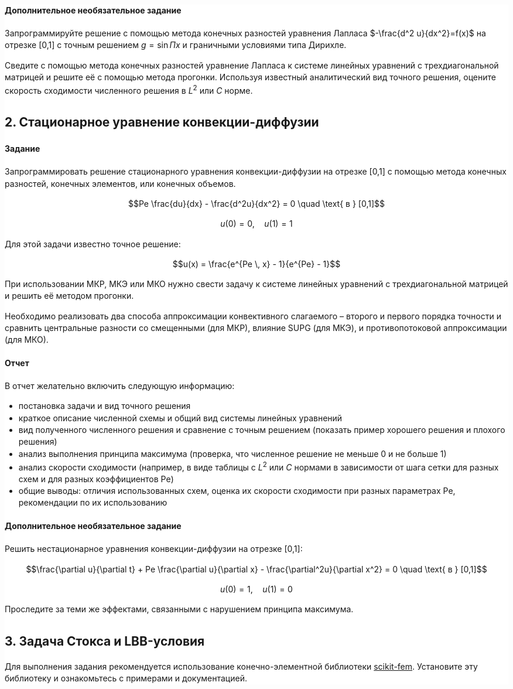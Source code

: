 #### Дополнительное необязательное задание
Запрограммируйте решение с помощью метода конечных разностей уравнения Лапласа $`-\frac{d^2 u}{dx^2}=f(x)`$ на отрезке [0,1] с точным решением $`g=\sin \Pi x`$ и граничными условиями типа Дирихле.

Сведите с помощью метода конечных разностей уравнение Лапласа к системе линейных уравнений с трехдиагональной матрицей и решите её с помощью метода прогонки. Используя известный аналитический вид точного решения, оцените скорость сходимости численного решения в $`L^2`$ или $`C`$ норме. 

## 2. Стационарное уравнение конвекции-диффузии
#### Задание
Запрограммировать решение стационарного уравнения конвекции-диффузии на отрезке [0,1] с помощью метода конечных разностей, конечных элементов, или конечных объемов.
```math
Pe \frac{du}{dx} - \frac{d^2u}{dx^2} = 0 \quad \text{ в } [0,1]
```
```math
u(0) = 0, \quad u(1) = 1
```
Для этой задачи известно точное решение:
```math
u(x) = \frac{e^{Pe \, x} - 1}{e^{Pe} - 1}
```

При использовании МКР, МКЭ или МКО нужно свести задачу к системе линейных уравнений с трехдиагональной матрицей и решить её методом прогонки.

Необходимо реализовать два способа аппроксимации конвективного слагаемого – второго и первого порядка точности и сравнить центральные разности со смещенными (для МКР), влияние SUPG (для МКЭ), и противопотоковой аппроксимации (для МКО).

#### Отчет
В отчет желательно включить следующую информацию:
- постановка задачи и вид точного решения
- краткое описание численной схемы и общий вид системы линейных уравнений
- вид полученного численного решения и сравнение с точным решением (показать пример хорошего решения и плохого решения)
- анализ выполнения принципа максимума (проверка, что численное решение не меньше 0 и не больше 1)
- анализ скорости сходимости (например, в виде таблицы с $`L^2`$ или $`C`$ нормами в зависимости от шага сетки для разных схем и для разных коэффициентов Pe)
- общие выводы: отличия использованных схем, оценка их скорости сходимости при разных параметрах Pe, рекомендации по их использованию

#### Дополнительное необязательное задание
Решить нестационарное уравнения конвекции-диффузии на отрезке [0,1]:
```math
\frac{\partial u}{\partial t} + Pe \frac{\partial u}{\partial x} - \frac{\partial^2u}{\partial x^2} = 0 \quad \text{ в } [0,1]
```
```math
u(0) = 1, \quad u(1) = 0
```
Проследите за теми же эффектами, связанными с нарушением принципа максимума.

## 3. Задача Стокса и LBB-условия
Для выполнения задания рекомендуется использование конечно-элементной библиотеки [scikit-fem](https://github.com/kinnala/scikit-fem). Установите эту библиотеку и ознакомьтесь с примерами и документацией.
